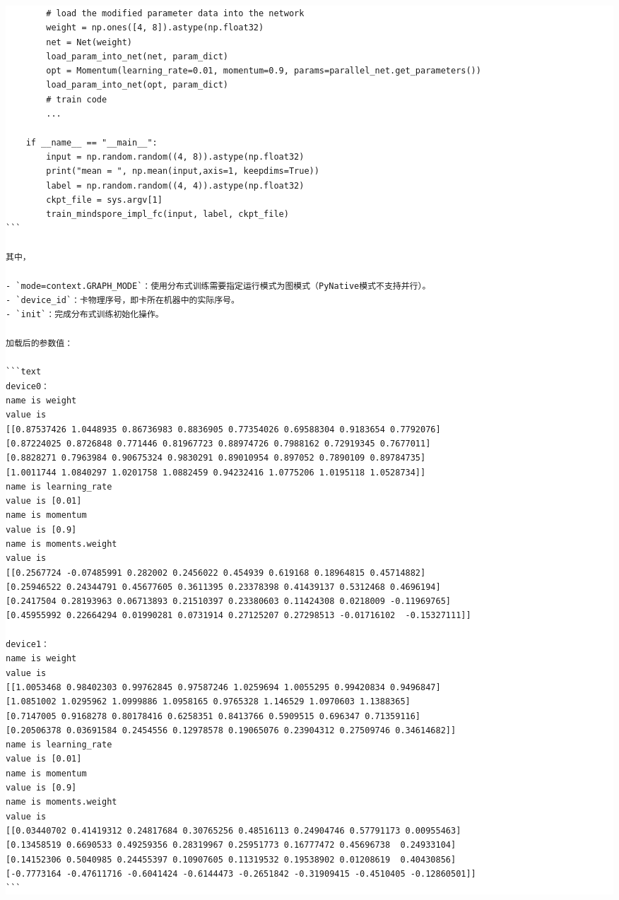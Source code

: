             # load the modified parameter data into the network
            weight = np.ones([4, 8]).astype(np.float32)
            net = Net(weight)
            load_param_into_net(net, param_dict)
            opt = Momentum(learning_rate=0.01, momentum=0.9, params=parallel_net.get_parameters())
            load_param_into_net(opt, param_dict)
            # train code
            ...

        if __name__ == "__main__":
            input = np.random.random((4, 8)).astype(np.float32)
            print("mean = ", np.mean(input,axis=1, keepdims=True))
            label = np.random.random((4, 4)).astype(np.float32)
            ckpt_file = sys.argv[1]
            train_mindspore_impl_fc(input, label, ckpt_file)
    ```

    其中，

    - `mode=context.GRAPH_MODE`：使用分布式训练需要指定运行模式为图模式（PyNative模式不支持并行）。
    - `device_id`：卡物理序号，即卡所在机器中的实际序号。
    - `init`：完成分布式训练初始化操作。

    加载后的参数值：

    ```text
    device0：
    name is weight
    value is
    [[0.87537426 1.0448935 0.86736983 0.8836905 0.77354026 0.69588304 0.9183654 0.7792076]
    [0.87224025 0.8726848 0.771446 0.81967723 0.88974726 0.7988162 0.72919345 0.7677011]
    [0.8828271 0.7963984 0.90675324 0.9830291 0.89010954 0.897052 0.7890109 0.89784735]
    [1.0011744 1.0840297 1.0201758 1.0882459 0.94232416 1.0775206 1.0195118 1.0528734]]
    name is learning_rate
    value is [0.01]
    name is momentum
    value is [0.9]
    name is moments.weight
    value is
    [[0.2567724 -0.07485991 0.282002 0.2456022 0.454939 0.619168 0.18964815 0.45714882]
    [0.25946522 0.24344791 0.45677605 0.3611395 0.23378398 0.41439137 0.5312468 0.4696194]
    [0.2417504 0.28193963 0.06713893 0.21510397 0.23380603 0.11424308 0.0218009 -0.11969765]
    [0.45955992 0.22664294 0.01990281 0.0731914 0.27125207 0.27298513 -0.01716102  -0.15327111]]

    device1：
    name is weight
    value is
    [[1.0053468 0.98402303 0.99762845 0.97587246 1.0259694 1.0055295 0.99420834 0.9496847]
    [1.0851002 1.0295962 1.0999886 1.0958165 0.9765328 1.146529 1.0970603 1.1388365]
    [0.7147005 0.9168278 0.80178416 0.6258351 0.8413766 0.5909515 0.696347 0.71359116]
    [0.20506378 0.03691584 0.2454556 0.12978578 0.19065076 0.23904312 0.27509746 0.34614682]]
    name is learning_rate
    value is [0.01]
    name is momentum
    value is [0.9]
    name is moments.weight
    value is
    [[0.03440702 0.41419312 0.24817684 0.30765256 0.48516113 0.24904746 0.57791173 0.00955463]
    [0.13458519 0.6690533 0.49259356 0.28319967 0.25951773 0.16777472 0.45696738  0.24933104]
    [0.14152306 0.5040985 0.24455397 0.10907605 0.11319532 0.19538902 0.01208619  0.40430856]
    [-0.7773164 -0.47611716 -0.6041424 -0.6144473 -0.2651842 -0.31909415 -0.4510405 -0.12860501]]
    ```
